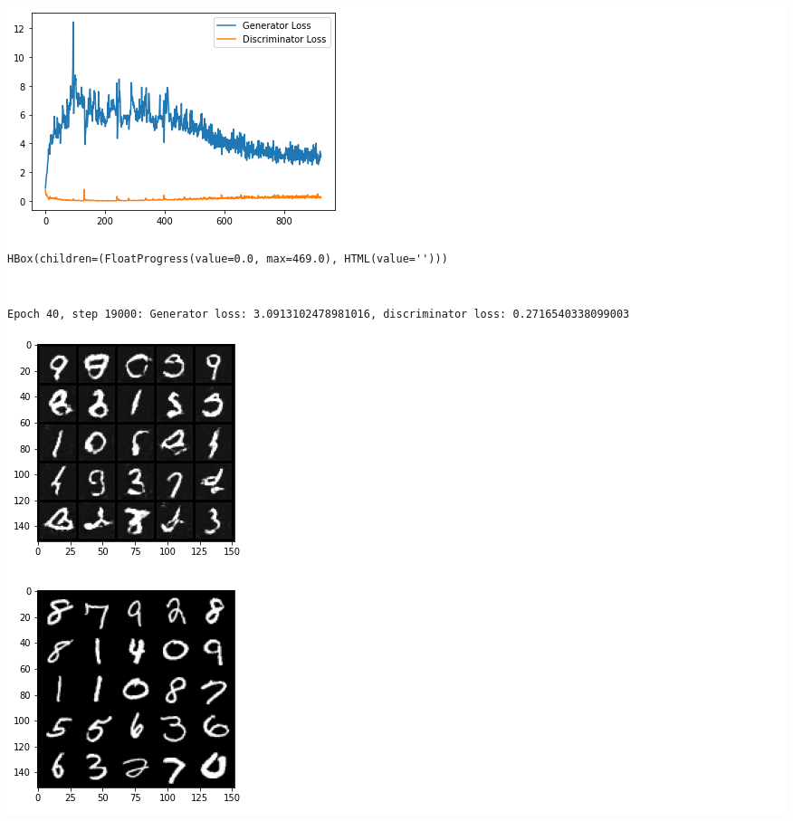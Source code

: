 

![png](output_19_226.png)


    



    HBox(children=(FloatProgress(value=0.0, max=469.0), HTML(value='')))


    Epoch 40, step 19000: Generator loss: 3.0913102478981016, discriminator loss: 0.2716540338099003



![png](output_19_230.png)



![png](output_19_231.png)
